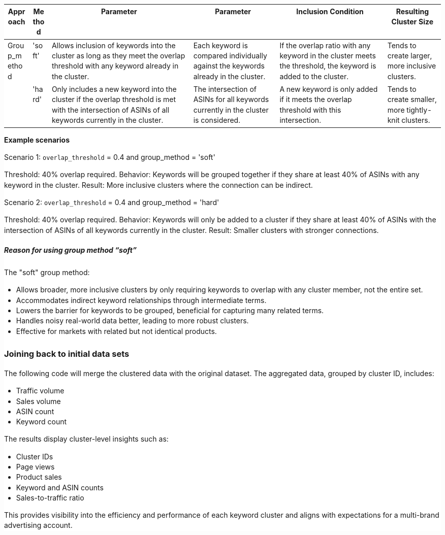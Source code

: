   Approach | Method | Parameter | Parameter | Inclusion Condition | Resulting Cluster Size 
---|---|---|---|---|---
 Group\_method | 'soft' | Allows inclusion of keywords into the cluster as long as they meet the overlap threshold with any keyword already in the cluster\. | Each keyword is compared individually against the keywords already in the cluster\. | If the overlap ratio with any keyword in the cluster meets the threshold, the keyword is added to the cluster\. | Tends to create larger, more inclusive clusters\. 
  | | 'hard' | Only includes a new keyword into the cluster if the overlap threshold is met with the intersection of ASINs of all keywords currently in the cluster\. | The intersection of ASINs for all keywords currently in the cluster is considered\. | A new keyword is only added if it meets the overlap threshold with this intersection\. | Tends to create smaller, more tightly\-knit clusters\. 

**Example scenarios**

Scenario 1: `overlap_threshold` = 0.4 and group_method = 'soft'

Threshold: 40% overlap required.
Behavior: Keywords will be grouped together if they share at least 40% of ASINs with any keyword in the cluster.
Result: More inclusive clusters where the connection can be indirect.

Scenario 2: `overlap_threshold` = 0.4 and group_method = 'hard'

Threshold: 40% overlap required.
Behavior: Keywords will only be added to a cluster if they share at least 40% of ASINs with the intersection of ASINs of all keywords currently in the cluster.
Result: Smaller clusters with stronger connections.

##### Reason for using group method “soft”

The "soft" group method:

* Allows broader, more inclusive clusters by only requiring keywords to overlap with any cluster member, not the entire set.
* Accommodates indirect keyword relationships through intermediate terms.
* Lowers the barrier for keywords to be grouped, beneficial for capturing many related terms.
* Handles noisy real-world data better, leading to more robust clusters.
* Effective for markets with related but not identical products.

### Joining back to initial data sets

The following code will merge the clustered data with the original dataset. The aggregated data, grouped by cluster ID, includes:

* Traffic volume
* Sales volume
* ASIN count
* Keyword count

The results display cluster-level insights such as:

* Cluster IDs
* Page views
* Product sales
* Keyword and ASIN counts
* Sales-to-traffic ratio

This provides visibility into the efficiency and performance of each keyword cluster and aligns with expectations for a multi-brand advertising account.
